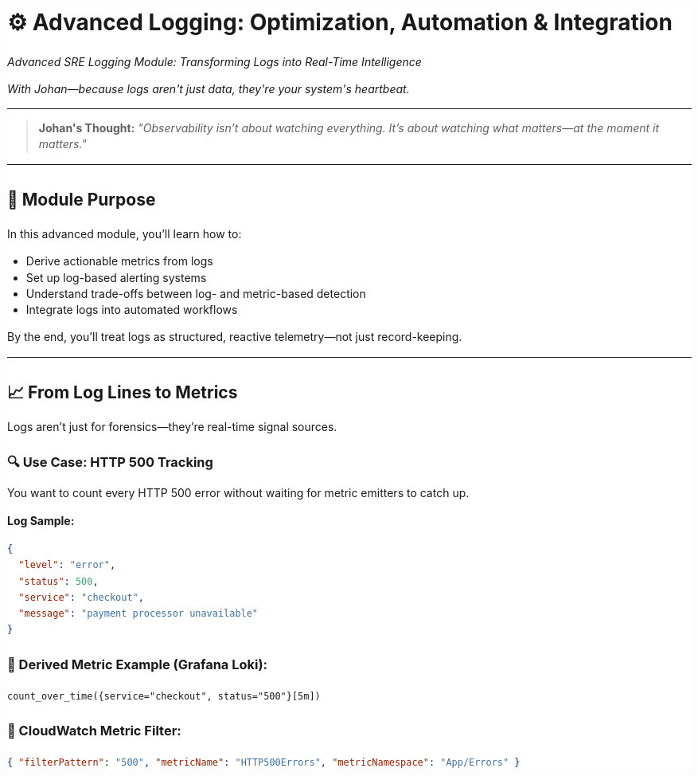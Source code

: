 # ⚙️ Advanced Logging: Optimization, Automation & Integration

*Advanced SRE Logging Module: Transforming Logs into Real-Time Intelligence*

*With Johan—because logs aren't just data, they're your system's heartbeat.*

---

> **Johan's Thought:**
> *"Observability isn’t about watching everything. It’s about watching what matters—at the moment it matters."*

---

## 🧭 Module Purpose

In this advanced module, you’ll learn how to:
- Derive actionable metrics from logs
- Set up log-based alerting systems
- Understand trade-offs between log- and metric-based detection
- Integrate logs into automated workflows

By the end, you’ll treat logs as structured, reactive telemetry—not just record-keeping.

---

## 📈 From Log Lines to Metrics

Logs aren’t just for forensics—they’re real-time signal sources.

### 🔍 Use Case: HTTP 500 Tracking
You want to count every HTTP 500 error without waiting for metric emitters to catch up.

**Log Sample:**
```json
{
  "level": "error",
  "status": 500,
  "service": "checkout",
  "message": "payment processor unavailable"
}
```

### 🔢 Derived Metric Example (Grafana Loki):
```logql
count_over_time({service="checkout", status="500"}[5m])
```

### 🔢 CloudWatch Metric Filter:
```json
{ "filterPattern": "500", "metricName": "HTTP500Errors", "metricNamespace": "App/Errors" }
```
